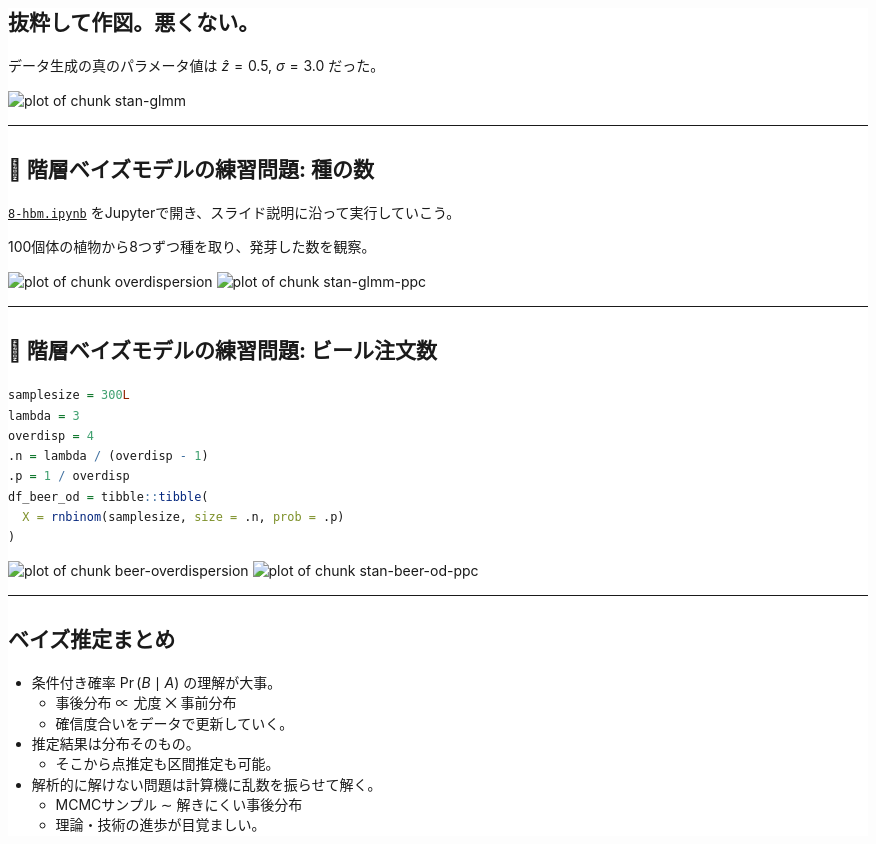 ## 抜粋して作図。悪くない。

データ生成の真のパラメータ値は $\hat z = 0.5,~\sigma = 3.0$ だった。

![plot of chunk stan-glmm](./figure/stan-glmm-1.png)


---
## 🔰 階層ベイズモデルの練習問題: 種の数

[`8-hbm.ipynb`](8-hbm.ipynb)
をJupyterで開き、スライド説明に沿って実行していこう。

100個体の植物から8つずつ種を取り、発芽した数を観察。





<img src="figure/overdispersion-1.png" alt="plot of chunk overdispersion">
<img src="figure/stan-glmm-ppc-1.png" alt="plot of chunk stan-glmm-ppc">


---
## 🔰 階層ベイズモデルの練習問題: ビール注文数



```r
samplesize = 300L
lambda = 3
overdisp = 4
.n = lambda / (overdisp - 1)
.p = 1 / overdisp
df_beer_od = tibble::tibble(
  X = rnbinom(samplesize, size = .n, prob = .p)
)
```







<img src="figure/beer-overdispersion-1.png" alt="plot of chunk beer-overdispersion">
<img src="figure/stan-beer-od-ppc-1.png" alt="plot of chunk stan-beer-od-ppc">

---
## ベイズ推定まとめ

- 条件付き確率 $\Pr(B \mid A)$ の理解が大事。
    - 事後分布 $\propto$ 尤度 ⨉ 事前分布
    - 確信度合いをデータで更新していく。
- 推定結果は分布そのもの。
    - そこから点推定も区間推定も可能。
- 解析的に解けない問題は計算機に乱数を振らせて解く。
    - MCMCサンプル $\sim$ 解きにくい事後分布
    - 理論・技術の進歩が目覚ましい。
